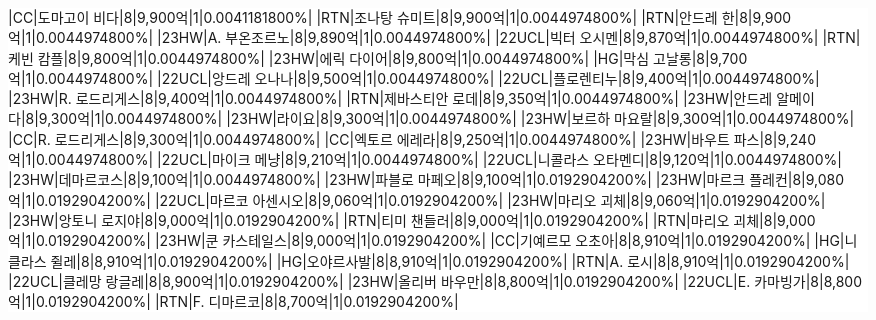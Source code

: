 |CC|도마고이 비다|8|9,900억|1|0.0041181800%|
|RTN|조나탕 슈미트|8|9,900억|1|0.0044974800%|
|RTN|안드레 한|8|9,900억|1|0.0044974800%|
|23HW|A. 부온조르노|8|9,890억|1|0.0044974800%|
|22UCL|빅터 오시멘|8|9,870억|1|0.0044974800%|
|RTN|케빈 캄플|8|9,800억|1|0.0044974800%|
|23HW|에릭 다이어|8|9,800억|1|0.0044974800%|
|HG|막심 고날롱|8|9,700억|1|0.0044974800%|
|22UCL|앙드레 오나나|8|9,500억|1|0.0044974800%|
|22UCL|플로렌티누|8|9,400억|1|0.0044974800%|
|23HW|R. 로드리게스|8|9,400억|1|0.0044974800%|
|RTN|제바스티안 로데|8|9,350억|1|0.0044974800%|
|23HW|안드레 알메이다|8|9,300억|1|0.0044974800%|
|23HW|라이요|8|9,300억|1|0.0044974800%|
|23HW|보르하 마요랄|8|9,300억|1|0.0044974800%|
|CC|R. 로드리게스|8|9,300억|1|0.0044974800%|
|CC|엑토르 에레라|8|9,250억|1|0.0044974800%|
|23HW|바우트 파스|8|9,240억|1|0.0044974800%|
|22UCL|마이크 메냥|8|9,210억|1|0.0044974800%|
|22UCL|니콜라스 오타멘디|8|9,120억|1|0.0044974800%|
|23HW|데마르코스|8|9,100억|1|0.0044974800%|
|23HW|파블로 마페오|8|9,100억|1|0.0192904200%|
|23HW|마르크 플레컨|8|9,080억|1|0.0192904200%|
|22UCL|마르코 아센시오|8|9,060억|1|0.0192904200%|
|23HW|마리오 괴체|8|9,060억|1|0.0192904200%|
|23HW|앙토니 로지야|8|9,000억|1|0.0192904200%|
|RTN|티미 챈들러|8|9,000억|1|0.0192904200%|
|RTN|마리오 괴체|8|9,000억|1|0.0192904200%|
|23HW|쿤 카스테일스|8|9,000억|1|0.0192904200%|
|CC|기예르모 오초아|8|8,910억|1|0.0192904200%|
|HG|니클라스 쥘레|8|8,910억|1|0.0192904200%|
|HG|오야르사발|8|8,910억|1|0.0192904200%|
|RTN|A. 로시|8|8,910억|1|0.0192904200%|
|22UCL|클레망 랑글레|8|8,900억|1|0.0192904200%|
|23HW|올리버 바우만|8|8,800억|1|0.0192904200%|
|22UCL|E. 카마빙가|8|8,800억|1|0.0192904200%|
|RTN|F. 디마르코|8|8,700억|1|0.0192904200%|